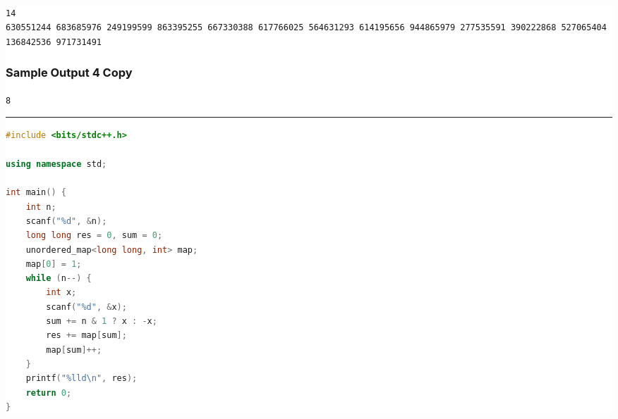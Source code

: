 ```
14
630551244 683685976 249199599 863395255 667330388 617766025 564631293 614195656 944865979 277535591 390222868 527065404 136842536 971731491
```

### Sample Output 4 Copy

```
8
```
---

```cpp
#include <bits/stdc++.h>  
  
using namespace std;  
  
int main() {  
    int n;  
    scanf("%d", &n);  
    long long res = 0, sum = 0;  
    unordered_map<long long, int> map;  
    map[0] = 1;  
    while (n--) {  
        int x;  
        scanf("%d", &x);  
        sum += n & 1 ? x : -x;  
        res += map[sum];  
        map[sum]++;  
    }  
    printf("%lld\n", res);  
    return 0;  
}
```